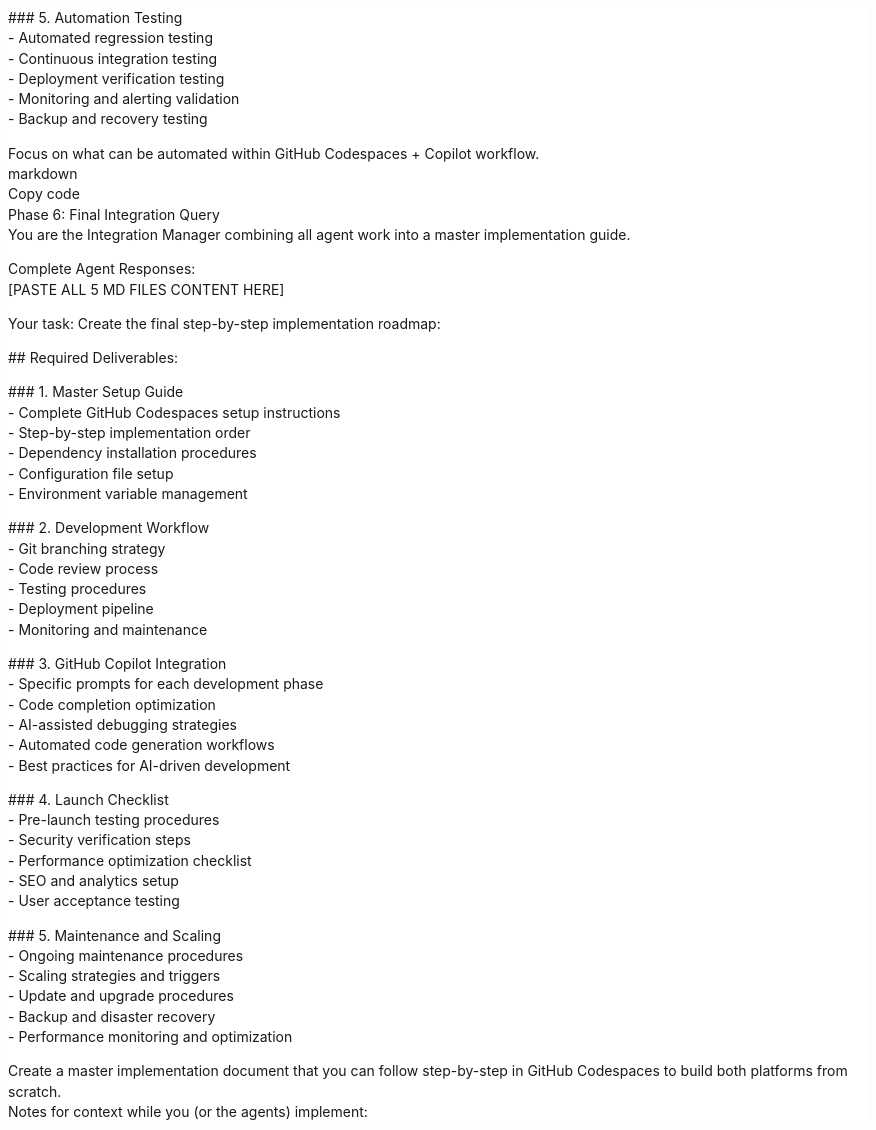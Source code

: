 \#\#\# 5\. Automation Testing  
\- Automated regression testing  
\- Continuous integration testing  
\- Deployment verification testing  
\- Monitoring and alerting validation  
\- Backup and recovery testing

Focus on what can be automated within GitHub Codespaces \+ Copilot workflow.  
markdown  
Copy code  
Phase 6: Final Integration Query  
You are the Integration Manager combining all agent work into a master implementation guide.

Complete Agent Responses:  
\[PASTE ALL 5 MD FILES CONTENT HERE\]

Your task: Create the final step-by-step implementation roadmap:

\#\# Required Deliverables:

\#\#\# 1\. Master Setup Guide  
\- Complete GitHub Codespaces setup instructions  
\- Step-by-step implementation order  
\- Dependency installation procedures  
\- Configuration file setup  
\- Environment variable management

\#\#\# 2\. Development Workflow  
\- Git branching strategy  
\- Code review process  
\- Testing procedures  
\- Deployment pipeline  
\- Monitoring and maintenance

\#\#\# 3\. GitHub Copilot Integration  
\- Specific prompts for each development phase  
\- Code completion optimization  
\- AI-assisted debugging strategies  
\- Automated code generation workflows  
\- Best practices for AI-driven development

\#\#\# 4\. Launch Checklist  
\- Pre-launch testing procedures  
\- Security verification steps  
\- Performance optimization checklist  
\- SEO and analytics setup  
\- User acceptance testing

\#\#\# 5\. Maintenance and Scaling  
\- Ongoing maintenance procedures  
\- Scaling strategies and triggers  
\- Update and upgrade procedures  
\- Backup and disaster recovery  
\- Performance monitoring and optimization

Create a master implementation document that you can follow step-by-step in GitHub Codespaces to build both platforms from scratch.  
Notes for context while you (or the agents) implement:
